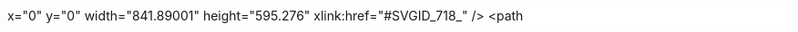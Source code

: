    x="0"
   y="0"
   width="841.89001"
   height="595.276"
   xlink:href="#SVGID_718_" />
		</clipPath><linearGradient
   x1="0"
   y1="595.27588"
   x2="1"
   y2="595.27588"
   id="linearGradient15985"
   xlink:href="#SVGID_717_"
   gradientUnits="userSpaceOnUse"
   gradientTransform="matrix(108.5442,0,0,-108.5442,543.8135,65085.75)" /><defs
   id="defs5197">
			<polygon
   points="543.846,472.012 543.847,472.022 652.39,472.022 "
   id="SVGID_715_" />
		</defs><clipPath
   id="SVGID_716_">
			<use
   id="use5201"
   style="overflow:visible"
   x="0"
   y="0"
   width="841.89001"
   height="595.276"
   xlink:href="#SVGID_715_" />
		</clipPath><linearGradient
   x1="0"
   y1="595.27588"
   x2="1"
   y2="595.27588"
   id="SVGID_717_"
   gradientUnits="userSpaceOnUse"
   gradientTransform="matrix(108.5442,0,0,-108.5442,543.8135,65085.75)">
			<stop
   id="stop5204"
   style="stop-color:#b76c38;stop-opacity:1"
   offset="0" />
			<stop
   id="stop5206"
   style="stop-color:#976a18;stop-opacity:1"
   offset="1" />
		</linearGradient><defs
   id="defs214">
			<path